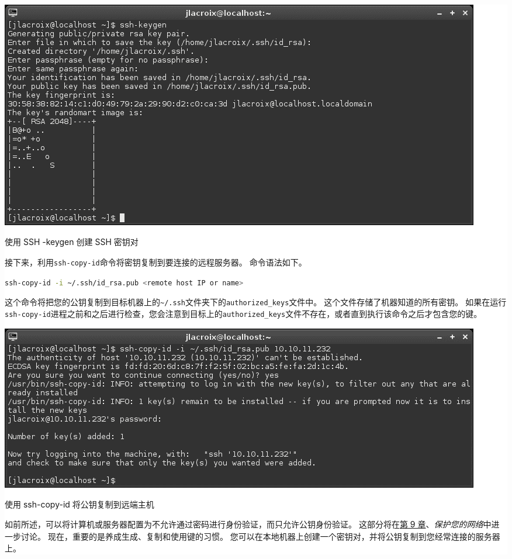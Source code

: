 ![Generating public keys](img/B03919_03_01.jpg)

使用 SSH -keygen 创建 SSH 密钥对

接下来，利用`ssh-copy-id`命令将密钥复制到要连接的远程服务器。 命令语法如下。

```sh
ssh-copy-id -i ~/.ssh/id_rsa.pub <remote host IP or name>

```

这个命令将把您的公钥复制到目标机器上的`~/.ssh`文件夹下的`authorized_keys`文件中。 这个文件存储了机器知道的所有密钥。 如果在运行`ssh-copy-id`进程之前和之后进行检查，您会注意到目标上的`authorized_keys`文件不存在，或者直到执行该命令之后才包含您的键。

![Generating public keys](img/B03919_03_02.jpg)

使用 ssh-copy-id 将公钥复制到远端主机

如前所述，可以将计算机或服务器配置为不允许通过密码进行身份验证，而只允许公钥身份验证。 这部分将在[第 9 章](09.html "Chapter 9. Securing Your Network")、*保护您的网络*中进一步讨论。 现在，重要的是养成生成、复制和使用键的习惯。 您可以在本地机器上创建一个密钥对，并将公钥复制到您经常连接的服务器上。
